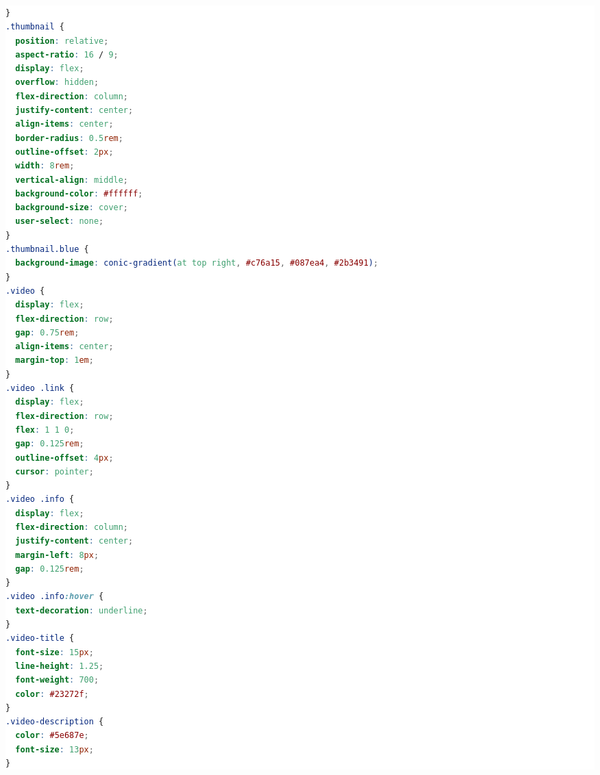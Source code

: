 ```css
}
.thumbnail {
  position: relative;
  aspect-ratio: 16 / 9;
  display: flex;
  overflow: hidden;
  flex-direction: column;
  justify-content: center;
  align-items: center;
  border-radius: 0.5rem;
  outline-offset: 2px;
  width: 8rem;
  vertical-align: middle;
  background-color: #ffffff;
  background-size: cover;
  user-select: none;
}
.thumbnail.blue {
  background-image: conic-gradient(at top right, #c76a15, #087ea4, #2b3491);
}
.video {
  display: flex;
  flex-direction: row;
  gap: 0.75rem;
  align-items: center;
  margin-top: 1em;
}
.video .link {
  display: flex;
  flex-direction: row;
  flex: 1 1 0;
  gap: 0.125rem;
  outline-offset: 4px;
  cursor: pointer;
}
.video .info {
  display: flex;
  flex-direction: column;
  justify-content: center;
  margin-left: 8px;
  gap: 0.125rem;
}
.video .info:hover {
  text-decoration: underline;
}
.video-title {
  font-size: 15px;
  line-height: 1.25;
  font-weight: 700;
  color: #23272f;
}
.video-description {
  color: #5e687e;
  font-size: 13px;
}
```
